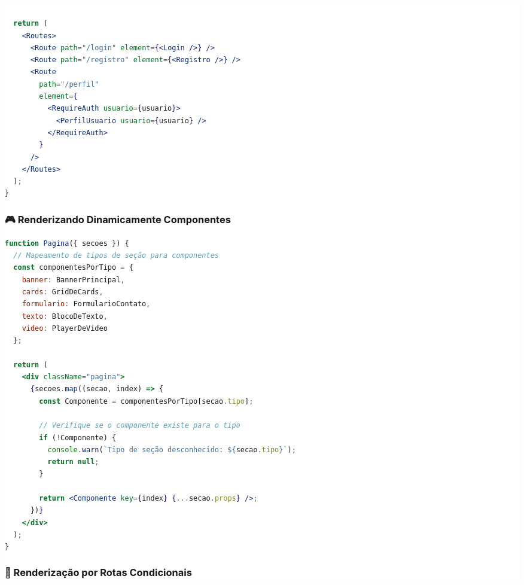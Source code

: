 ```jsx
  
  return (
    <Routes>
      <Route path="/login" element={<Login />} />
      <Route path="/registro" element={<Registro />} />
      <Route 
        path="/perfil" 
        element={
          <RequireAuth usuario={usuario}>
            <PerfilUsuario usuario={usuario} />
          </RequireAuth>
        } 
      />
    </Routes>
  );
}
```

### 🎮 Renderizando Dinamicamente Componentes

```jsx
function Pagina({ secoes }) {
  // Mapeamento de tipos de seção para componentes
  const componentesPorTipo = {
    banner: BannerPrincipal,
    cards: GridDeCards,
    formulario: FormularioContato,
    texto: BlocoDeTexto,
    video: PlayerDeVideo
  };
  
  return (
    <div className="pagina">
      {secoes.map((secao, index) => {
        const Componente = componentesPorTipo[secao.tipo];
        
        // Verifique se o componente existe para o tipo
        if (!Componente) {
          console.warn(`Tipo de seção desconhecido: ${secao.tipo}`);
          return null;
        }
        
        return <Componente key={index} {...secao.props} />;
      })}
    </div>
  );
}
```

### 🧩 Renderização por Rotas Condicionais
